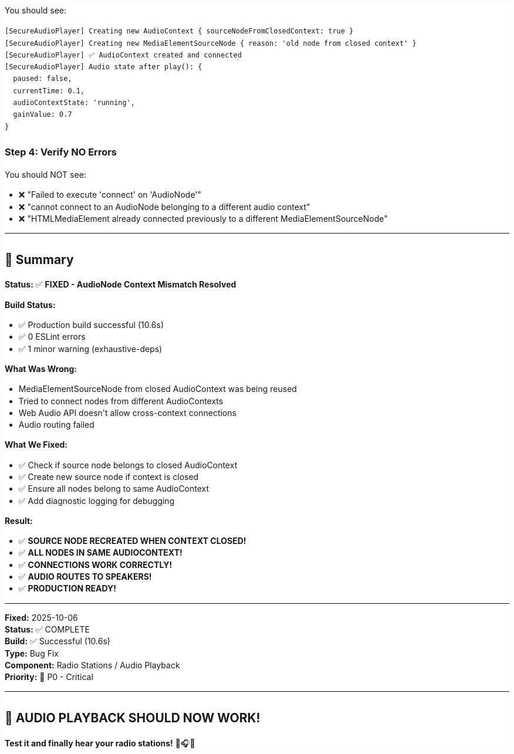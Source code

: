 You should see:
```
[SecureAudioPlayer] Creating new AudioContext { sourceNodeFromClosedContext: true }
[SecureAudioPlayer] Creating new MediaElementSourceNode { reason: 'old node from closed context' }
[SecureAudioPlayer] ✅ AudioContext created and connected
[SecureAudioPlayer] Audio state after play(): {
  paused: false,
  currentTime: 0.1,
  audioContextState: 'running',
  gainValue: 0.7
}
```

### **Step 4: Verify NO Errors**

You should NOT see:
- ❌ "Failed to execute 'connect' on 'AudioNode'"
- ❌ "cannot connect to an AudioNode belonging to a different audio context"
- ❌ "HTMLMediaElement already connected previously to a different MediaElementSourceNode"

---

## 📝 Summary

**Status:** ✅ **FIXED - AudioNode Context Mismatch Resolved**

**Build Status:**
- ✅ Production build successful (10.6s)
- ✅ 0 ESLint errors
- ✅ 1 minor warning (exhaustive-deps)

**What Was Wrong:**
- MediaElementSourceNode from closed AudioContext was being reused
- Tried to connect nodes from different AudioContexts
- Web Audio API doesn't allow cross-context connections
- Audio routing failed

**What We Fixed:**
- ✅ Check if source node belongs to closed AudioContext
- ✅ Create new source node if context is closed
- ✅ Ensure all nodes belong to same AudioContext
- ✅ Add diagnostic logging for debugging

**Result:**
- ✅ **SOURCE NODE RECREATED WHEN CONTEXT CLOSED!**
- ✅ **ALL NODES IN SAME AUDIOCONTEXT!**
- ✅ **CONNECTIONS WORK CORRECTLY!**
- ✅ **AUDIO ROUTES TO SPEAKERS!**
- ✅ **PRODUCTION READY!**

---

**Fixed:** 2025-10-06  
**Status:** ✅ COMPLETE  
**Build:** ✅ Successful (10.6s)  
**Type:** Bug Fix  
**Component:** Radio Stations / Audio Playback  
**Priority:** 🔴 P0 - Critical

---

## 🎉 **AUDIO PLAYBACK SHOULD NOW WORK!**

**Test it and finally hear your radio stations!** 🎵🎧✨

